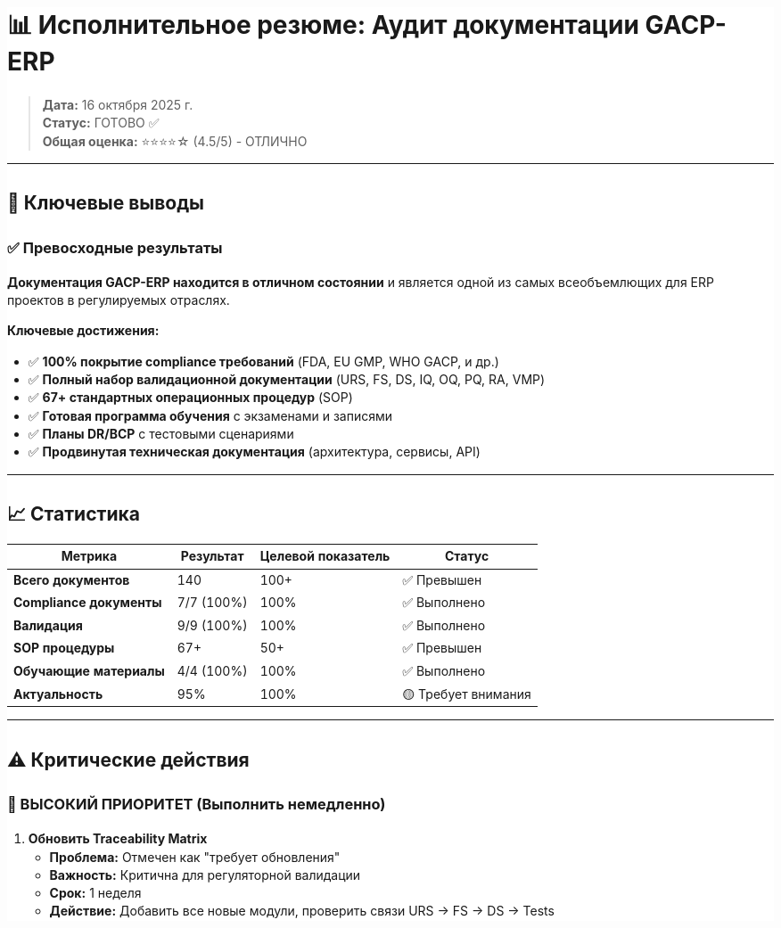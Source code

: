 # 📊 Исполнительное резюме: Аудит документации GACP-ERP

> **Дата:** 16 октября 2025 г.  
> **Статус:** ГОТОВО ✅  
> **Общая оценка:** ⭐⭐⭐⭐☆ (4.5/5) - ОТЛИЧНО

---

## 🎯 Ключевые выводы

### ✅ Превосходные результаты

**Документация GACP-ERP находится в отличном состоянии** и является одной из самых всеобъемлющих для ERP проектов в регулируемых отраслях.

**Ключевые достижения:**

- ✅ **100% покрытие compliance требований** (FDA, EU GMP, WHO GACP, и др.)
- ✅ **Полный набор валидационной документации** (URS, FS, DS, IQ, OQ, PQ, RA, VMP)
- ✅ **67+ стандартных операционных процедур** (SOP)
- ✅ **Готовая программа обучения** с экзаменами и записями
- ✅ **Планы DR/BCP** с тестовыми сценариями
- ✅ **Продвинутая техническая документация** (архитектура, сервисы, API)

---

## 📈 Статистика

| Метрика | Результат | Целевой показатель | Статус |
|---------|-----------|-------------------|--------|
| **Всего документов** | 140 | 100+ | ✅ Превышен |
| **Compliance документы** | 7/7 (100%) | 100% | ✅ Выполнено |
| **Валидация** | 9/9 (100%) | 100% | ✅ Выполнено |
| **SOP процедуры** | 67+ | 50+ | ✅ Превышен |
| **Обучающие материалы** | 4/4 (100%) | 100% | ✅ Выполнено |
| **Актуальность** | 95% | 100% | 🟡 Требует внимания |

---

## ⚠️ Критические действия

### 🔴 ВЫСОКИЙ ПРИОРИТЕТ (Выполнить немедленно)

1. **Обновить Traceability Matrix**
   - **Проблема:** Отмечен как "требует обновления"
   - **Важность:** Критична для регуляторной валидации
   - **Срок:** 1 неделя
   - **Действие:** Добавить все новые модули, проверить связи URS → FS → DS → Tests
